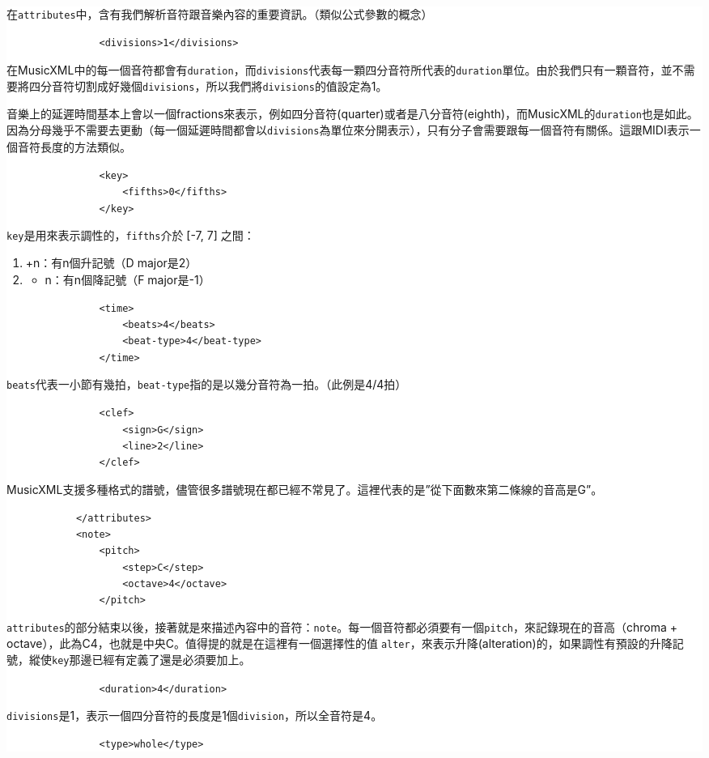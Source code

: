 在`attributes`中，含有我們解析音符跟音樂內容的重要資訊。（類似公式參數的概念）

```
				<divisions>1</divisions>
```

在MusicXML中的每一個音符都會有`duration`，而`divisions`代表每一顆四分音符所代表的`duration`單位。由於我們只有一顆音符，並不需要將四分音符切割成好幾個`divisions`，所以我們將`divisions`的值設定為1。

音樂上的延遲時間基本上會以一個fractions來表示，例如四分音符(quarter)或者是八分音符(eighth)，而MusicXML的`duration`也是如此。因為分母幾乎不需要去更動（每一個延遲時間都會以`divisions`為單位來分開表示），只有分子會需要跟每一個音符有關係。這跟MIDI表示一個音符長度的方法類似。

```
				<key>
					<fifths>0</fifths>
				</key>
```

`key`是用來表示調性的，`fifths`介於 [-7, 7] 之間：

1. +n：有n個升記號（D major是2）
2. - n：有n個降記號（F major是-1）

```
				<time>
					<beats>4</beats>
					<beat-type>4</beat-type>
				</time>
```

`beats`代表一小節有幾拍，`beat-type`指的是以幾分音符為一拍。（此例是4/4拍）

```
				<clef>
					<sign>G</sign>
					<line>2</line>
				</clef>
```

MusicXML支援多種格式的譜號，儘管很多譜號現在都已經不常見了。這裡代表的是”從下面數來第二條線的音高是G”。

```
			</attributes>
			<note>
				<pitch>
					<step>C</step>
					<octave>4</octave>
				</pitch>
```

`attributes`的部分結束以後，接著就是來描述內容中的音符：`note`。每一個音符都必須要有一個`pitch`，來記錄現在的音高（chroma + octave），此為C4，也就是中央C。值得提的就是在這裡有一個選擇性的值 `alter`，來表示升降(alteration)的，如果調性有預設的升降記號，縱使`key`那邊已經有定義了還是必須要加上。

```
				<duration>4</duration>
```

`divisions`是1，表示一個四分音符的長度是1個`division`，所以全音符是4。

```
				<type>whole</type>
```
